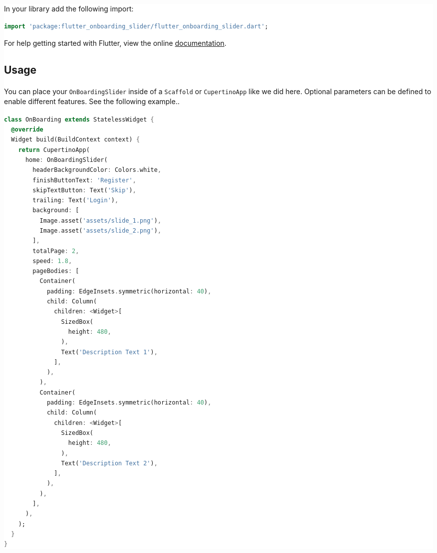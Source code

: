 In your library add the following import:

```dart
import 'package:flutter_onboarding_slider/flutter_onboarding_slider.dart';
```

For help getting started with Flutter, view the online [documentation](https://flutter.io/).

## Usage
You can place your `OnBoardingSlider` inside of a `Scaffold` or `CupertinoApp` like we did here. Optional parameters can be defined to enable different features. See the following example..

```dart
class OnBoarding extends StatelessWidget {
  @override
  Widget build(BuildContext context) {
    return CupertinoApp(
      home: OnBoardingSlider(
        headerBackgroundColor: Colors.white,
        finishButtonText: 'Register',
        skipTextButton: Text('Skip'),
        trailing: Text('Login'),
        background: [
          Image.asset('assets/slide_1.png'),
          Image.asset('assets/slide_2.png'),
        ],
        totalPage: 2,
        speed: 1.8,
        pageBodies: [
          Container(
            padding: EdgeInsets.symmetric(horizontal: 40),
            child: Column(
              children: <Widget>[
                SizedBox(
                  height: 480,
                ),
                Text('Description Text 1'),
              ],
            ),
          ),
          Container(
            padding: EdgeInsets.symmetric(horizontal: 40),
            child: Column(
              children: <Widget>[
                SizedBox(
                  height: 480,
                ),
                Text('Description Text 2'),
              ],
            ),
          ),
        ],
      ),
    );
  }
}
```
